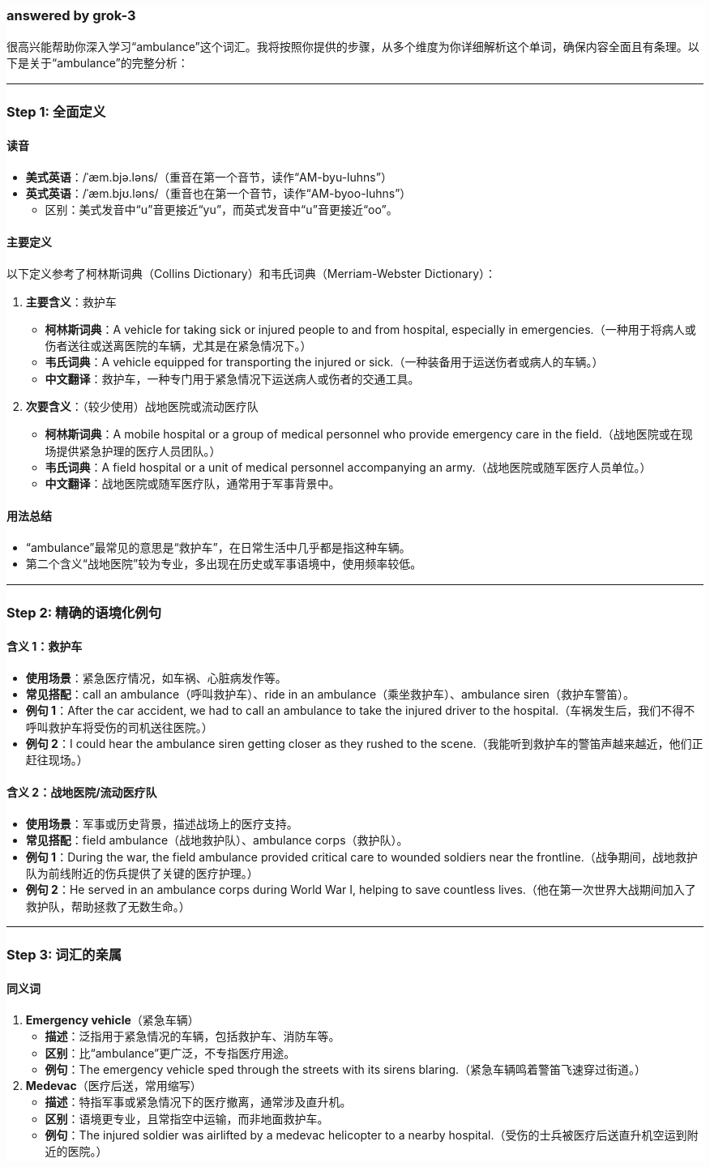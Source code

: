 ### answered by grok-3
很高兴能帮助你深入学习“ambulance”这个词汇。我将按照你提供的步骤，从多个维度为你详细解析这个单词，确保内容全面且有条理。以下是关于“ambulance”的完整分析：

---

### Step 1: 全面定义
#### 读音
- **美式英语**：/ˈæm.bjə.ləns/（重音在第一个音节，读作“AM-byu-luhns”）
- **英式英语**：/ˈæm.bjʊ.ləns/（重音也在第一个音节，读作“AM-byoo-luhns”）
  - 区别：美式发音中“u”音更接近“yu”，而英式发音中“u”音更接近“oo”。

#### 主要定义
以下定义参考了柯林斯词典（Collins Dictionary）和韦氏词典（Merriam-Webster Dictionary）：
1. **主要含义**：救护车
   - **柯林斯词典**：A vehicle for taking sick or injured people to and from hospital, especially in emergencies.（一种用于将病人或伤者送往或送离医院的车辆，尤其是在紧急情况下。）
   - **韦氏词典**：A vehicle equipped for transporting the injured or sick.（一种装备用于运送伤者或病人的车辆。）
   - **中文翻译**：救护车，一种专门用于紧急情况下运送病人或伤者的交通工具。

2. **次要含义**：（较少使用）战地医院或流动医疗队
   - **柯林斯词典**：A mobile hospital or a group of medical personnel who provide emergency care in the field.（战地医院或在现场提供紧急护理的医疗人员团队。）
   - **韦氏词典**：A field hospital or a unit of medical personnel accompanying an army.（战地医院或随军医疗人员单位。）
   - **中文翻译**：战地医院或随军医疗队，通常用于军事背景中。

#### 用法总结
- “ambulance”最常见的意思是“救护车”，在日常生活中几乎都是指这种车辆。
- 第二个含义“战地医院”较为专业，多出现在历史或军事语境中，使用频率较低。

---

### Step 2: 精确的语境化例句
#### 含义 1：救护车
- **使用场景**：紧急医疗情况，如车祸、心脏病发作等。
- **常见搭配**：call an ambulance（呼叫救护车）、ride in an ambulance（乘坐救护车）、ambulance siren（救护车警笛）。
- **例句 1**：After the car accident, we had to call an ambulance to take the injured driver to the hospital.（车祸发生后，我们不得不呼叫救护车将受伤的司机送往医院。）
- **例句 2**：I could hear the ambulance siren getting closer as they rushed to the scene.（我能听到救护车的警笛声越来越近，他们正赶往现场。）

#### 含义 2：战地医院/流动医疗队
- **使用场景**：军事或历史背景，描述战场上的医疗支持。
- **常见搭配**：field ambulance（战地救护队）、ambulance corps（救护队）。
- **例句 1**：During the war, the field ambulance provided critical care to wounded soldiers near the frontline.（战争期间，战地救护队为前线附近的伤兵提供了关键的医疗护理。）
- **例句 2**：He served in an ambulance corps during World War I, helping to save countless lives.（他在第一次世界大战期间加入了救护队，帮助拯救了无数生命。）

---

### Step 3: 词汇的亲属
#### 同义词
1. **Emergency vehicle**（紧急车辆）
   - **描述**：泛指用于紧急情况的车辆，包括救护车、消防车等。
   - **区别**：比“ambulance”更广泛，不专指医疗用途。
   - **例句**：The emergency vehicle sped through the streets with its sirens blaring.（紧急车辆鸣着警笛飞速穿过街道。）
2. **Medevac**（医疗后送，常用缩写）
   - **描述**：特指军事或紧急情况下的医疗撤离，通常涉及直升机。
   - **区别**：语境更专业，且常指空中运输，而非地面救护车。
   - **例句**：The injured soldier was airlifted by a medevac helicopter to a nearby hospital.（受伤的士兵被医疗后送直升机空运到附近的医院。）
